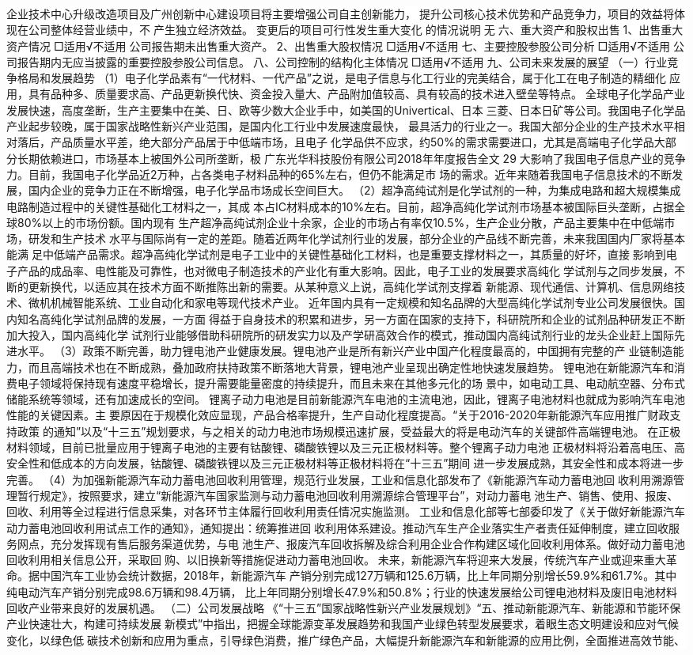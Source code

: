 企业技术中心升级改造项目及广州创新中心建设项目将主要增强公司自主创新能力，
提升公司核心技术优势和产品竞争力，项目的效益将体现在公司整体经营业绩中，不
产生独立经济效益。
变更后的项目可行性发生重大变化
的情况说明
无
六、重大资产和股权出售
1、出售重大资产情况
□适用√不适用
公司报告期未出售重大资产。
2、出售重大股权情况
□适用√不适用
七、主要控股参股公司分析
□适用√不适用
公司报告期内无应当披露的重要控股参股公司信息。
八、公司控制的结构化主体情况
□适用√不适用
九、公司未来发展的展望
（一）行业竞争格局和发展趋势
（1）电子化学品素有“一代材料、一代产品”之说，是电子信息与化工行业的完美结合，属于化工在电子制造的精细化
应用，具有品种多、质量要求高、产品更新换代快、资金投入量大、产品附加值较高、具有较高的技术进入壁垒等特点。
全球电子化学品产业发展快速，高度垄断，生产主要集中在美、日、欧等少数大企业手中，如美国的Univertical、日本
三菱、日本日矿等公司。我国电子化学品产业起步较晚，属于国家战略性新兴产业范围，是国内化工行业中发展速度最快，
最具活力的行业之一。我国大部分企业的生产技术水平相对落后，产品质量水平差，绝大部分产品居于中低端市场，且电子
化学品供不应求，约50%的需求需要进口，尤其是高端电子化学品大部分长期依赖进口，市场基本上被国外公司所垄断，极
广东光华科技股份有限公司2018年年度报告全文
29
大影响了我国电子信息产业的竞争力。目前，我国电子化学品近2万种，占各类电子材料品种的65%左右，但仍不能满足市
场的需求。近年来随着我国电子信息技术的不断发展，国内企业的竞争力正在不断增强，电子化学品市场成长空间巨大。
（2）超净高纯试剂是化学试剂的一种，为集成电路和超大规模集成电路制造过程中的关键性基础化工材料之一，其成
本占IC材料成本的10%左右。目前，超净高纯化学试剂市场基本被国际巨头垄断，占据全球80%以上的市场份额。国内现有
生产超净高纯试剂企业十余家，企业的市场占有率仅10.5%，生产企业分散，产品主要集中在中低端市场，研发和生产技术
水平与国际尚有一定的差距。随着近两年化学试剂行业的发展，部分企业的产品线不断完善，未来我国国内厂家将基本能满
足中低端产品需求。超净高纯化学试剂是电子工业中的关键性基础化工材料，也是重要支撑材料之一，其质量的好坏，直接
影响到电子产品的成品率、电性能及可靠性，也对微电子制造技术的产业化有重大影响。因此，电子工业的发展要求高纯化
学试剂与之同步发展，不断的更新换代，以适应其在技术方面不断推陈出新的需要。从某种意义上说，高纯化学试剂支撑着
新能源、现代通信、计算机、信息网络技术、微机机械智能系统、工业自动化和家电等现代技术产业。
近年国内具有一定规模和知名品牌的大型高纯化学试剂专业公司发展很快。国内知名高纯化学试剂品牌的发展，一方面
得益于自身技术的积累和进步，另一方面在国家的支持下，科研院所和企业的试剂品种研发正不断加大投入，国内高纯化学
试剂行业能够借助科研院所的研发实力以及产学研高效合作的模式，推动国内高纯试剂行业的龙头企业赶上国际先进水平。
（3）政策不断完善，助力锂电池产业健康发展。锂电池产业是所有新兴产业中国产化程度最高的，中国拥有完整的产
业链制造能力，而且高端技术也在不断成熟，叠加政府扶持政策不断落地大背景，锂电池产业呈现出确定性地快速发展趋势。
锂电池在新能源汽车和消费电子领域将保持现有速度平稳增长，提升需要能量密度的持续提升，而且未来在其他多元化的场
景中，如电动工具、电动航空器、分布式储能系统等领域，还有加速成长的空间。
锂离子动力电池是目前新能源汽车电池的主流电池，因此，锂离子电池材料也就成为影响汽车电池性能的关键因素。主
要原因在于规模化效应显现，产品合格率提升，生产自动化程度提高。“关于2016-2020年新能源汽车应用推广财政支持政策
的通知”以及“十三五”规划要求，与之相关的动力电池市场规模迅速扩展，受益最大的将是电动汽车的关键部件高端锂电池。
在正极材料领域，目前已批量应用于锂离子电池的主要有钴酸锂、磷酸铁锂以及三元正极材料等。整个锂离子动力电池
正极材料将沿着高电压、高安全性和低成本的方向发展，钴酸锂、磷酸铁锂以及三元正极材料等正极材料将在“十三五”期间
进一步发展成熟，其安全性和成本将进一步完善。
（4）为加强新能源汽车动力蓄电池回收利用管理，规范行业发展，工业和信息化部发布了《新能源汽车动力蓄电池回
收利用溯源管理暂行规定》，按照要求，建立“新能源汽车国家监测与动力蓄电池回收利用溯源综合管理平台”，对动力蓄电
池生产、销售、使用、报废、回收、利用等全过程进行信息采集，对各环节主体履行回收利用责任情况实施监测。
工业和信息化部等七部委印发了《关于做好新能源汽车动力蓄电池回收利用试点工作的通知》，通知提出：统筹推进回
收利用体系建设。推动汽车生产企业落实生产者责任延伸制度，建立回收服务网点，充分发挥现有售后服务渠道优势，与电
池生产、报废汽车回收拆解及综合利用企业合作构建区域化回收利用体系。做好动力蓄电池回收利用相关信息公开，采取回
购、以旧换新等措施促进动力蓄电池回收。
未来，新能源汽车将迎来大发展，传统汽车产业或迎来重大革命。据中国汽车工业协会统计数据，2018年，新能源汽车
产销分别完成127万辆和125.6万辆，比上年同期分别增长59.9%和61.7%。其中纯电动汽车产销分别完成98.6万辆和98.4万辆，
比上年同期分别增长47.9%和50.8%；行业的快速发展给公司锂电池材料及废旧电池材料回收产业带来良好的发展机遇。
（二）公司发展战略
《“十三五”国家战略性新兴产业发展规划》“五、推动新能源汽车、新能源和节能环保产业快速壮大，构建可持续发展
新模式”中指出，把握全球能源变革发展趋势和我国产业绿色转型发展要求，着眼生态文明建设和应对气候变化，以绿色低
碳技术创新和应用为重点，引导绿色消费，推广绿色产品，大幅提升新能源汽车和新能源的应用比例，全面推进高效节能、